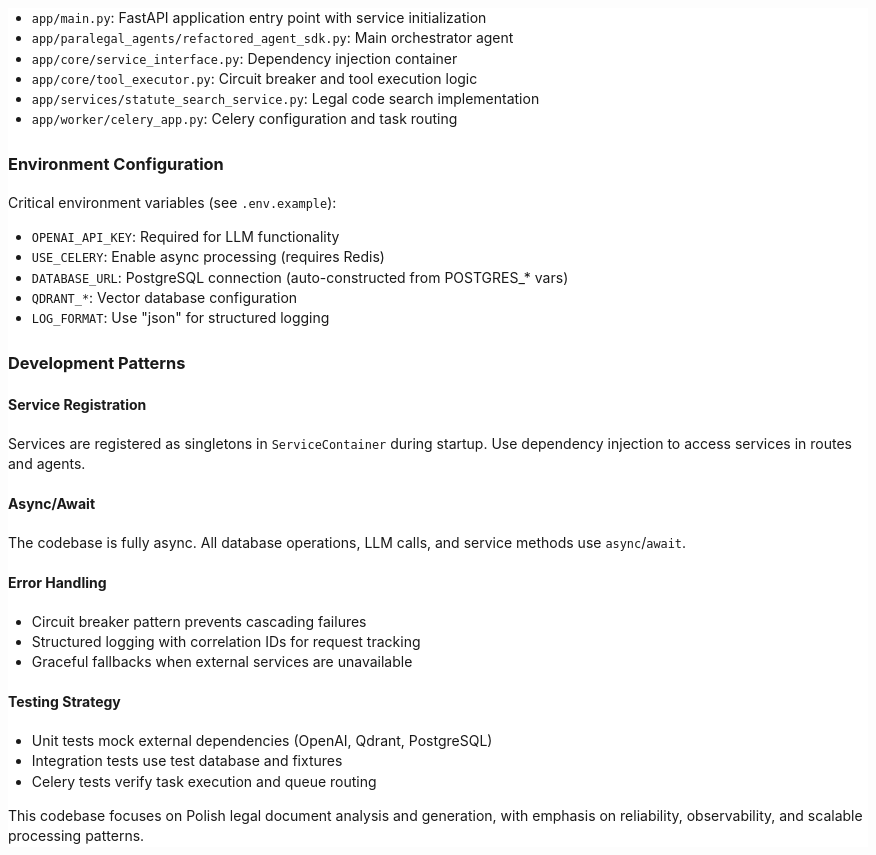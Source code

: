 - `app/main.py`: FastAPI application entry point with service initialization
- `app/paralegal_agents/refactored_agent_sdk.py`: Main orchestrator agent
- `app/core/service_interface.py`: Dependency injection container
- `app/core/tool_executor.py`: Circuit breaker and tool execution logic
- `app/services/statute_search_service.py`: Legal code search implementation
- `app/worker/celery_app.py`: Celery configuration and task routing

### Environment Configuration

Critical environment variables (see `.env.example`):
- `OPENAI_API_KEY`: Required for LLM functionality
- `USE_CELERY`: Enable async processing (requires Redis)
- `DATABASE_URL`: PostgreSQL connection (auto-constructed from POSTGRES_* vars)
- `QDRANT_*`: Vector database configuration
- `LOG_FORMAT`: Use "json" for structured logging

### Development Patterns

#### Service Registration
Services are registered as singletons in `ServiceContainer` during startup. Use dependency injection to access services in routes and agents.

#### Async/Await
The codebase is fully async. All database operations, LLM calls, and service methods use `async`/`await`.

#### Error Handling
- Circuit breaker pattern prevents cascading failures
- Structured logging with correlation IDs for request tracking
- Graceful fallbacks when external services are unavailable

#### Testing Strategy
- Unit tests mock external dependencies (OpenAI, Qdrant, PostgreSQL)
- Integration tests use test database and fixtures
- Celery tests verify task execution and queue routing

This codebase focuses on Polish legal document analysis and generation, with emphasis on reliability, observability, and scalable processing patterns.
